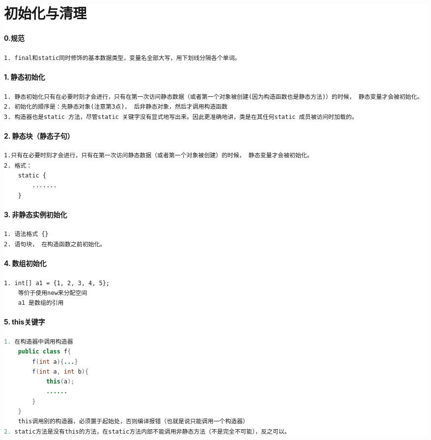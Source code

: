 

# 初始化与清理

#### 0.规范

```
1. final和static同时修饰的基本数据类型，变量名全部大写，用下划线分隔各个单词。
```



#### 1. 静态初始化

```
1. 静态初始化只有在必要时刻才会进行，只有在第一次访问静态数据（或者第一个对象被创建(因为构造函数也是静态方法)）的时候， 静态变量才会被初始化。
2. 初始化的顺序是：先静态对象(注意第3点)， 后非静态对象，然后才调用构造函数
3. 构造器也是static 方法，尽管static 关键字没有显式地写出来。因此更准确地讲，类是在其任何static 成员被访问时加载的。
```

#### 2. 静态块（静态子句）

```
1.只有在必要时刻才会进行，只有在第一次访问静态数据（或者第一个对象被创建）的时候， 静态变量才会被初始化。
2. 格式：
	static {
		.......
	}
```

#### 3.  非静态实例初始化

```
1. 语法格式 {}
2. 语句块， 在构造函数之前初始化。
```

#### 4. 数组初始化

```
1. int[] a1 = {1, 2, 3, 4, 5};
	等价于使用new来分配空间
	a1 是数组的引用

```

#### 5. this关键字

```java
1. 在构造器中调用构造器
	public class f{
		f(int a){...}
		f(int a, int b){
			this(a);
			......
		}
	}
	this调用别的构造器，必须置于起始处，否则编译报错（也就是说只能调用一个构造器）
2. static方法是没有this的方法，在static方法内部不能调用非静态方法（不是完全不可能），反之可以。
```
